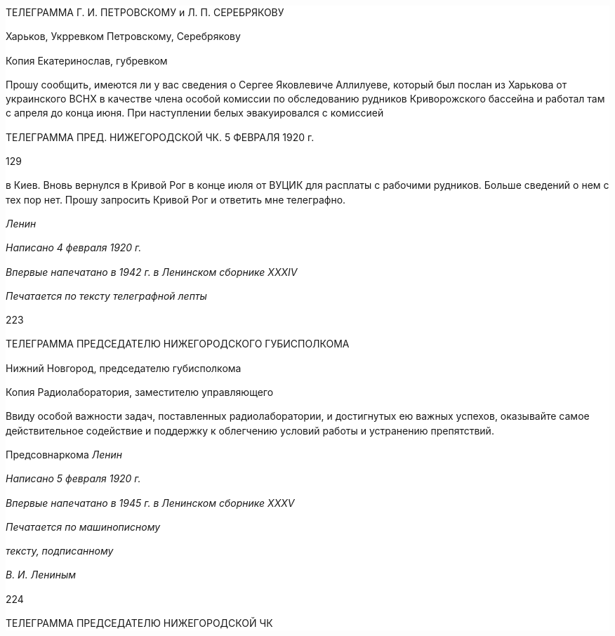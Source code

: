 ТЕЛЕГРАММА Г. И. ПЕТРОВСКОМУ и Л. П. СЕРЕБРЯКОВУ

Харьков, Укрревком Петровскому, Серебрякову

Копия Екатеринослав, губревком

Прошу сообщить, имеются ли у вас сведения о Сергее Яковлевиче Аллилуеве, кото­рый был послан из Харькова от украинского ВСНХ в качестве члена особой комиссии по обследованию рудников Криворожского бассейна и работал там с апреля до конца июня. При наступлении белых эвакуировался с комиссией

  

ТЕЛЕГРАММА ПРЕД. НИЖЕГОРОДСКОЙ ЧК. 5 ФЕВРАЛЯ 1920 г.

  

129

  

в Киев. Вновь вернулся в Кривой Рог в конце июля от ВУЦИК для расплаты с рабочи­ми рудников. Больше сведений о нем с тех пор нет. Прошу запросить Кривой Рог и от­ветить мне телеграфно.

_Ленин_

  

_Написано 4 февраля 1920 г._

_Впервые напечатано в 1942 г. в Ленинском сборнике_ _XXXIV_

  

_Печатается по тексту_ _телеграфной лепты_

  

223

ТЕЛЕГРАММА ПРЕДСЕДАТЕЛЮ НИЖЕГОРОДСКОГО ГУБИСПОЛКОМА

Нижний Новгород, председателю губисполкома

Копия Радиолаборатория, заместителю управляющего

Ввиду особой важности задач, поставленных радиолаборатории, и достигнутых ею важных успехов, оказывайте самое действительное содействие и поддержку к облегче­нию условий работы и устранению препятствий.

Предсовнаркома _Ленин_

  

_Написано 5 февраля 1920 г._

_Впервые напечатано в 1945 г. в Ленинском сборнике_ _XXXV_

  

_Печатается по машинописному_

_тексту, подписанному_

_В. И. Лениным_

  

224

ТЕЛЕГРАММА ПРЕДСЕДАТЕЛЮ НИЖЕГОРОДСКОЙ ЧК
